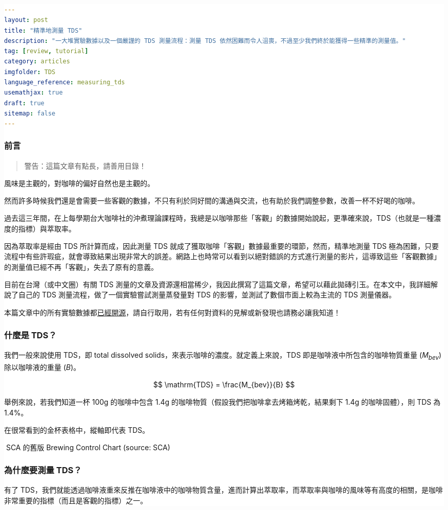 ```yaml
---
layout: post
title: "精準地測量 TDS"
description: "一大堆實驗數據以及一個嚴謹的 TDS 測量流程：測量 TDS 依然困難而令人沮喪，不過至少我們終於能獲得一些精準的測量值。"
tag: [review, tutorial]
category: articles
imgfolder: TDS
language_reference: measuring_tds
usemathjax: true
draft: true
sitemap: false
---
```


### 前言

>   警告：這篇文章有點長，請善用目錄！

風味是主觀的，對咖啡的偏好自然也是主觀的。

然而許多時候我們還是會需要一些客觀的數據，不只有利於同好間的溝通與交流，也有助於我們調整參數，改善一杯不好喝的咖啡。

過去這三年間，在上每學期台大咖啡社的沖煮理論課程時，我總是以咖啡那些「客觀」的數據開始說起，更準確來說，TDS（也就是一種濃度的指標）與萃取率。

因為萃取率是經由 TDS 所計算而成，因此測量 TDS 就成了獲取咖啡「客觀」數據最重要的環節，然而，精準地測量 TDS 極為困難，只要流程中有些許瑕疵，就會導致結果出現非常大的誤差。網路上也時常可以看到以絕對錯誤的方式進行測量的影片，這導致這些「客觀數據」的測量值已經不再「客觀」，失去了原有的意義。

目前在台灣（或中文圈）有關 TDS 測量的文章及資源還相當稀少，我因此撰寫了這篇文章，希望可以藉此拋磚引玉。在本文中，我詳細解說了自己的 TDS 測量流程，做了一個實驗嘗試測量蒸發量對 TDS 的影響，並測試了數個市面上較為主流的 TDS 測量儀器。

本篇文章中的所有實驗數據都[已經開源](https://docs.google.com/spreadsheets/d/1BQ1JWJI15t-FinSL4U_aB_1EJ0OXRj5Qxc3zgRUO_Ps/edit?usp=sharing)，請自行取用，若有任何對資料的見解或新發現也請務必讓我知道！

### 什麼是 TDS？

我們一般來說使用 TDS，即 total dissolved solids，來表示咖啡的濃度。就定義上來說，TDS 即是咖啡液中所包含的咖啡物質重量 $(M_{bev})$ 除以咖啡液的重量 $(B)$。

$$ \mathrm{TDS} = \frac{M_{bev}}{B} $$

舉例來說，若我們知道一杯 100g 的咖啡中包含 1.4g 的咖啡物質（假設我們把咖啡拿去烤箱烤乾，結果剩下 1.4g 的咖啡固體），則 TDS 為 1.4%。

在很常看到的金杯表格中，縱軸即代表 TDS。

<div class="row mt-md-4 mt-3 mb-md-4 mb-3 justify-content-center text-center">
    <div class="col-md-12">
        <img src="{{ site.github.url }}/assets/img/{{ page.imgfolder }}/brewing_control_chart.webp" alt="" class="img-fluid responsive-image">
        <span class="image-span">SCA 的舊版 Brewing Control Chart (source: SCA)</span>
    </div>
</div>

### 為什麼要測量 TDS？

有了 TDS，我們就能透過咖啡液重來反推在咖啡液中的咖啡物質含量，進而計算出萃取率，而萃取率與咖啡的風味等有高度的相關，是咖啡非常重要的指標（而且是客觀的指標）之一。
